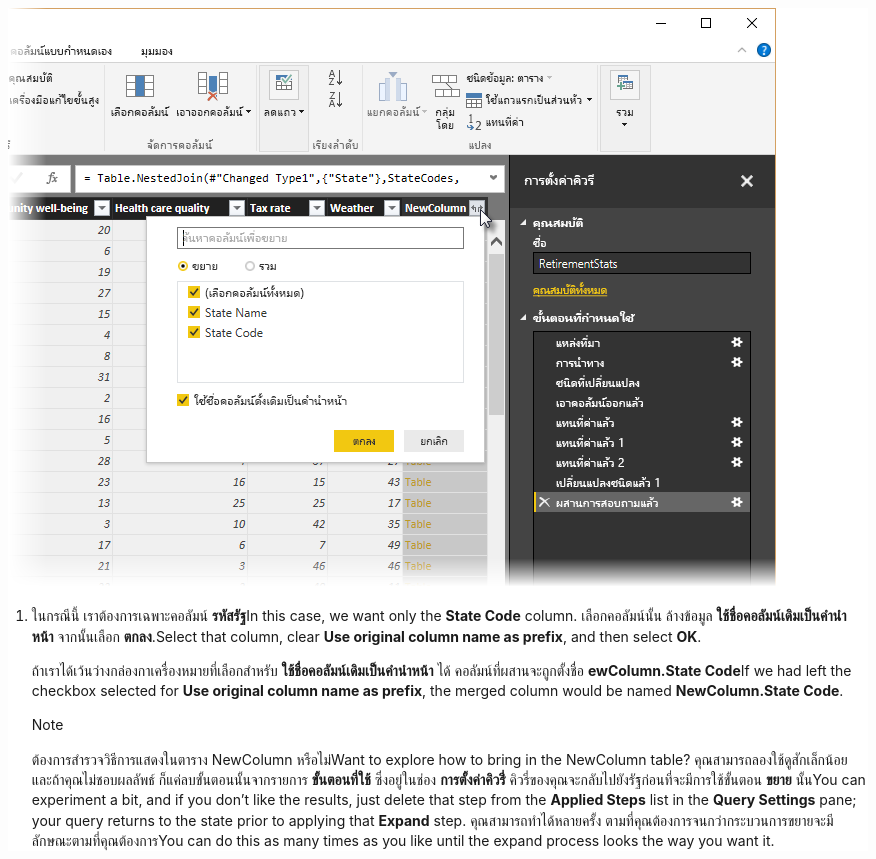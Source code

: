    ![NewColumn ในคิวรี](media/desktop-shape-and-combine-data/shapecombine_mergeexpand.png)

1. <span data-ttu-id="dcbf3-295">ในกรณีนี้ เราต้องการเฉพาะคอลัมน์ **รหัสรัฐ**</span><span class="sxs-lookup"><span data-stu-id="dcbf3-295">In this case, we want only the **State Code** column.</span></span> <span data-ttu-id="dcbf3-296">เลือกคอลัมน์นั้น ล้างข้อมูล **ใช้ชื่อคอลัมน์เดิมเป็นคำนำหน้า** จากนั้นเลือก **ตกลง**.</span><span class="sxs-lookup"><span data-stu-id="dcbf3-296">Select that column, clear **Use original column name as prefix**, and then select **OK**.</span></span>

   <span data-ttu-id="dcbf3-297">ถ้าเราได้เว้นว่างกล่องกาเครื่องหมายที่เลือกสำหรับ **ใช้ชื่อคอลัมน์เดิมเป็นคำนำหน้า** ได้ คอลัมน์ที่ผสานจะถูกตั้งชื่อ **ewColumn.State Code**</span><span class="sxs-lookup"><span data-stu-id="dcbf3-297">If we had left the checkbox selected for **Use original column name as prefix**, the merged column would be named **NewColumn.State Code**.</span></span>

   > [!NOTE]
   > <span data-ttu-id="dcbf3-298">ต้องการสำรวจวิธีการแสดงในตาราง NewColumn หรือไม่</span><span class="sxs-lookup"><span data-stu-id="dcbf3-298">Want to explore how to bring in the NewColumn table?</span></span> <span data-ttu-id="dcbf3-299">คุณสามารถลองใช้ดูสักเล็กน้อย และถ้าคุณไม่ชอบผลลัพธ์ ก็แค่ลบขั้นตอนนั้นจากรายการ **ขั้นตอนที่ใช้** ซึ่งอยู่ในช่อง **การตั้งค่าคิวร่ี่** คิวรี่ของคุณจะกลับไปยังรัฐก่อนที่จะมีการใช้ขั้นตอน **ขยาย** นั้น</span><span class="sxs-lookup"><span data-stu-id="dcbf3-299">You can experiment a bit, and if you don’t like the results, just delete that step from the **Applied Steps** list in the **Query Settings** pane; your query returns to the state prior to applying that **Expand** step.</span></span> <span data-ttu-id="dcbf3-300">คุณสามารถทำได้หลายครั้ง ตามที่คุณต้องการจนกว่ากระบวนการขยายจะมีลักษณะตามที่คุณต้องการ</span><span class="sxs-lookup"><span data-stu-id="dcbf3-300">You can do this as many times as you like until the expand process looks the way you want it.</span></span>
